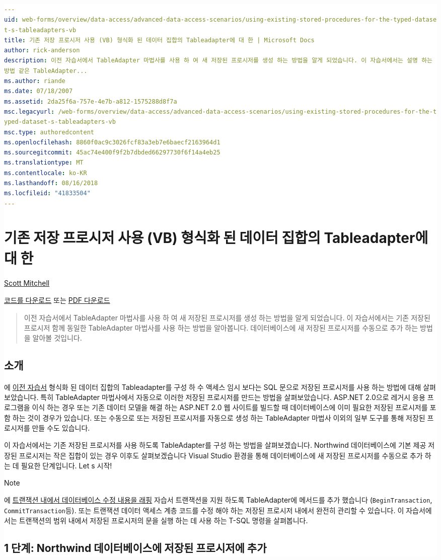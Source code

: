 ```yaml
---
uid: web-forms/overview/data-access/advanced-data-access-scenarios/using-existing-stored-procedures-for-the-typed-dataset-s-tableadapters-vb
title: 기존 저장 프로시저 사용 (VB) 형식화 된 데이터 집합의 Tableadapter에 대 한 | Microsoft Docs
author: rick-anderson
description: 이전 자습서에서 TableAdapter 마법사를 사용 하 여 새 저장된 프로시저를 생성 하는 방법을 알게 되었습니다. 이 자습서에서는 설명 하는 방법 같은 TableAdapter...
ms.author: riande
ms.date: 07/18/2007
ms.assetid: 2da25f6a-757e-4e7b-a812-1575288d8f7a
msc.legacyurl: /web-forms/overview/data-access/advanced-data-access-scenarios/using-existing-stored-procedures-for-the-typed-dataset-s-tableadapters-vb
msc.type: authoredcontent
ms.openlocfilehash: 8860f0ac9c3026fcf83a3eb7e6baecf2163964d1
ms.sourcegitcommit: 45ac74e400f9f2b7dbded66297730f6f14a4eb25
ms.translationtype: MT
ms.contentlocale: ko-KR
ms.lasthandoff: 08/16/2018
ms.locfileid: "41833504"
---
```

<a name="using-existing-stored-procedures-for-the-typed-datasets-tableadapters-vb"></a>기존 저장 프로시저 사용 (VB) 형식화 된 데이터 집합의 Tableadapter에 대 한
====================
[Scott Mitchell](https://twitter.com/ScottOnWriting)

[코드를 다운로드](http://download.microsoft.com/download/3/9/f/39f92b37-e92e-4ab3-909e-b4ef23d01aa3/ASPNET_Data_Tutorial_68_VB.zip) 또는 [PDF 다운로드](using-existing-stored-procedures-for-the-typed-dataset-s-tableadapters-vb/_static/datatutorial68vb1.pdf)

> 이전 자습서에서 TableAdapter 마법사를 사용 하 여 새 저장된 프로시저를 생성 하는 방법을 알게 되었습니다. 이 자습서에서는 기존 저장된 프로시저 함께 동일한 TableAdapter 마법사를 사용 하는 방법을 알아봅니다. 데이터베이스에 새 저장된 프로시저를 수동으로 추가 하는 방법을 알아볼 것입니다.


## <a name="introduction"></a>소개

에 [이전 자습서](creating-new-stored-procedures-for-the-typed-dataset-s-tableadapters-vb.md) 형식화 된 데이터 집합의 Tableadapter를 구성 하 수 액세스 임시 보다는 SQL 문으로 저장된 프로시저를 사용 하는 방법에 대해 살펴보았습니다. 특히 TableAdapter 마법사에서 자동으로 이러한 저장된 프로시저를 만드는 방법을 살펴보았습니다. ASP.NET 2.0으로 레거시 응용 프로그램을 이식 하는 경우 또는 기존 데이터 모델을 해결 하는 ASP.NET 2.0 웹 사이트를 빌드할 때 데이터베이스에 이미 필요한 저장된 프로시저를 포함 하는 것이 경우가 있습니다. 또는 수동으로 또는 저장된 프로시저를 자동으로 생성 하는 TableAdapter 마법사 이외의 일부 도구를 통해 저장된 프로시저를 만들 수도 있습니다.

이 자습서에서는 기존 저장된 프로시저를 사용 하도록 TableAdapter를 구성 하는 방법을 살펴보겠습니다. Northwind 데이터베이스에 기본 제공 저장된 프로시저는 작은 집합이 있는 경우 이후도 살펴보겠습니다 Visual Studio 환경을 통해 데이터베이스에 새 저장된 프로시저를 수동으로 추가 하는 데 필요한 단계입니다. Let s 시작!

> [!NOTE]
> 에 [트랜잭션 내에서 데이터베이스 수정 내용을 래핑](creating-new-stored-procedures-for-the-typed-dataset-s-tableadapters-vb.md) 자습서 트랜잭션을 지원 하도록 TableAdapter에 메서드를 추가 했습니다 (`BeginTransaction`, `CommitTransaction`등). 또는 트랜잭션 데이터 액세스 계층 코드를 수정 해야 하는 저장된 프로시저 내에서 완전히 관리할 수 있습니다. 이 자습서에서는 트랜잭션의 범위 내에서 저장된 프로시저의 문을 실행 하는 데 사용 하는 T-SQL 명령을 살펴봅니다.


## <a name="step-1-adding-stored-procedures-to-the-northwind-database"></a>1 단계: Northwind 데이터베이스에 저장된 프로시저에 추가
